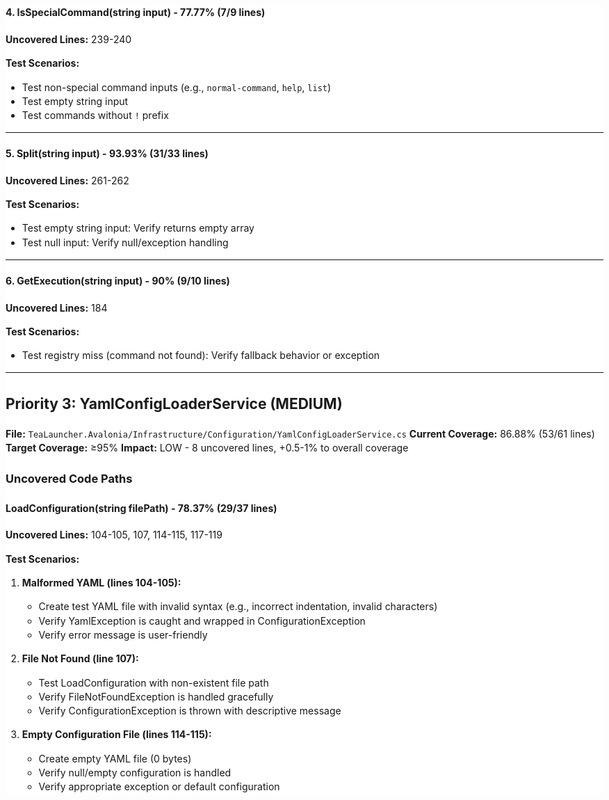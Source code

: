 
#### 4. IsSpecialCommand(string input) - 77.77% (7/9 lines)
**Uncovered Lines:** 239-240

**Test Scenarios:**
- Test non-special command inputs (e.g., `normal-command`, `help`, `list`)
- Test empty string input
- Test commands without `!` prefix

---

#### 5. Split(string input) - 93.93% (31/33 lines)
**Uncovered Lines:** 261-262

**Test Scenarios:**
- Test empty string input: Verify returns empty array
- Test null input: Verify null/exception handling

---

#### 6. GetExecution(string input) - 90% (9/10 lines)
**Uncovered Lines:** 184

**Test Scenarios:**
- Test registry miss (command not found): Verify fallback behavior or exception

---

## Priority 3: YamlConfigLoaderService (MEDIUM)
**File:** `TeaLauncher.Avalonia/Infrastructure/Configuration/YamlConfigLoaderService.cs`
**Current Coverage:** 86.88% (53/61 lines)
**Target Coverage:** ≥95%
**Impact:** LOW - 8 uncovered lines, +0.5-1% to overall coverage

### Uncovered Code Paths

#### LoadConfiguration(string filePath) - 78.37% (29/37 lines)
**Uncovered Lines:** 104-105, 107, 114-115, 117-119

**Test Scenarios:**

1. **Malformed YAML (lines 104-105):**
   - Create test YAML file with invalid syntax (e.g., incorrect indentation, invalid characters)
   - Verify YamlException is caught and wrapped in ConfigurationException
   - Verify error message is user-friendly

2. **File Not Found (line 107):**
   - Test LoadConfiguration with non-existent file path
   - Verify FileNotFoundException is handled gracefully
   - Verify ConfigurationException is thrown with descriptive message

3. **Empty Configuration File (lines 114-115):**
   - Create empty YAML file (0 bytes)
   - Verify null/empty configuration is handled
   - Verify appropriate exception or default configuration
